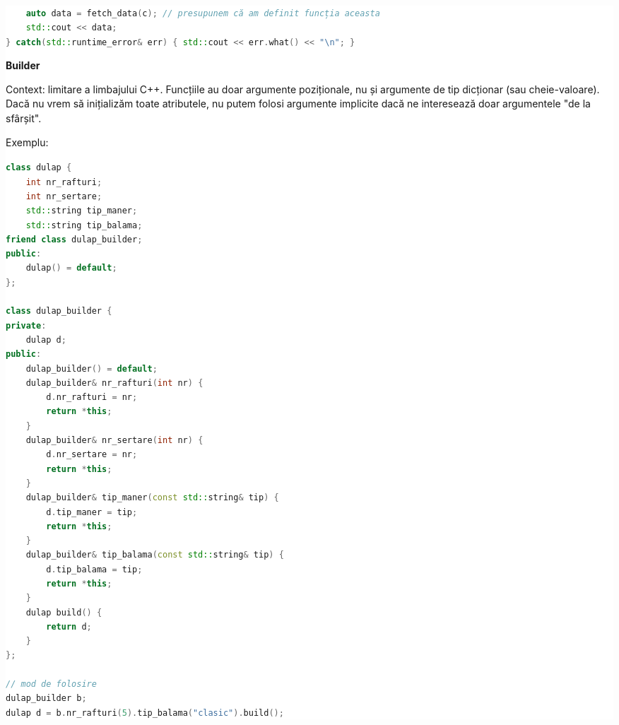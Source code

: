 ```c++
    auto data = fetch_data(c); // presupunem că am definit funcția aceasta
    std::cout << data;
} catch(std::runtime_error& err) { std::cout << err.what() << "\n"; }
```

**Builder**

Context: limitare a limbajului C++. Funcțiile au doar argumente poziționale, nu și argumente de tip dicționar
(sau cheie-valoare). Dacă nu vrem să inițializăm toate atributele, nu putem folosi argumente implicite dacă
ne interesează doar argumentele "de la sfârșit".

Exemplu:
```c++
class dulap {
    int nr_rafturi;
    int nr_sertare;
    std::string tip_maner;
    std::string tip_balama;
friend class dulap_builder;
public:
    dulap() = default;
};

class dulap_builder {
private:
    dulap d;
public:
    dulap_builder() = default;
    dulap_builder& nr_rafturi(int nr) {
        d.nr_rafturi = nr;
        return *this;
    }
    dulap_builder& nr_sertare(int nr) {
        d.nr_sertare = nr;
        return *this;
    }
    dulap_builder& tip_maner(const std::string& tip) {
        d.tip_maner = tip;
        return *this;
    }
    dulap_builder& tip_balama(const std::string& tip) {
        d.tip_balama = tip;
        return *this;
    }
    dulap build() {
        return d;
    }
};

// mod de folosire
dulap_builder b;
dulap d = b.nr_rafturi(5).tip_balama("clasic").build();
```

